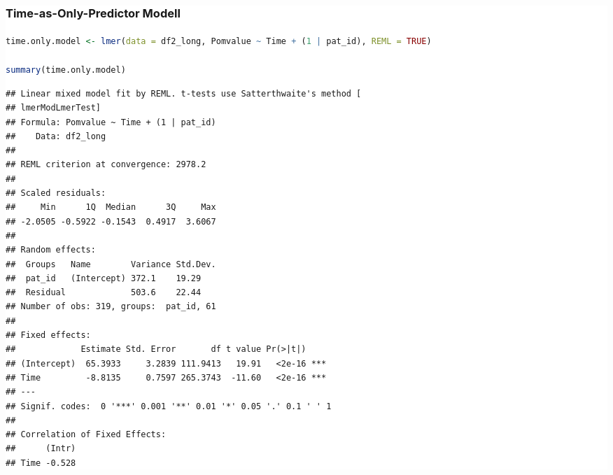 ### Time-as-Only-Predictor Modell

``` r
time.only.model <- lmer(data = df2_long, Pomvalue ~ Time + (1 | pat_id), REML = TRUE)

summary(time.only.model)
```

    ## Linear mixed model fit by REML. t-tests use Satterthwaite's method [
    ## lmerModLmerTest]
    ## Formula: Pomvalue ~ Time + (1 | pat_id)
    ##    Data: df2_long
    ## 
    ## REML criterion at convergence: 2978.2
    ## 
    ## Scaled residuals: 
    ##     Min      1Q  Median      3Q     Max 
    ## -2.0505 -0.5922 -0.1543  0.4917  3.6067 
    ## 
    ## Random effects:
    ##  Groups   Name        Variance Std.Dev.
    ##  pat_id   (Intercept) 372.1    19.29   
    ##  Residual             503.6    22.44   
    ## Number of obs: 319, groups:  pat_id, 61
    ## 
    ## Fixed effects:
    ##             Estimate Std. Error       df t value Pr(>|t|)    
    ## (Intercept)  65.3933     3.2839 111.9413   19.91   <2e-16 ***
    ## Time         -8.8135     0.7597 265.3743  -11.60   <2e-16 ***
    ## ---
    ## Signif. codes:  0 '***' 0.001 '**' 0.01 '*' 0.05 '.' 0.1 ' ' 1
    ## 
    ## Correlation of Fixed Effects:
    ##      (Intr)
    ## Time -0.528